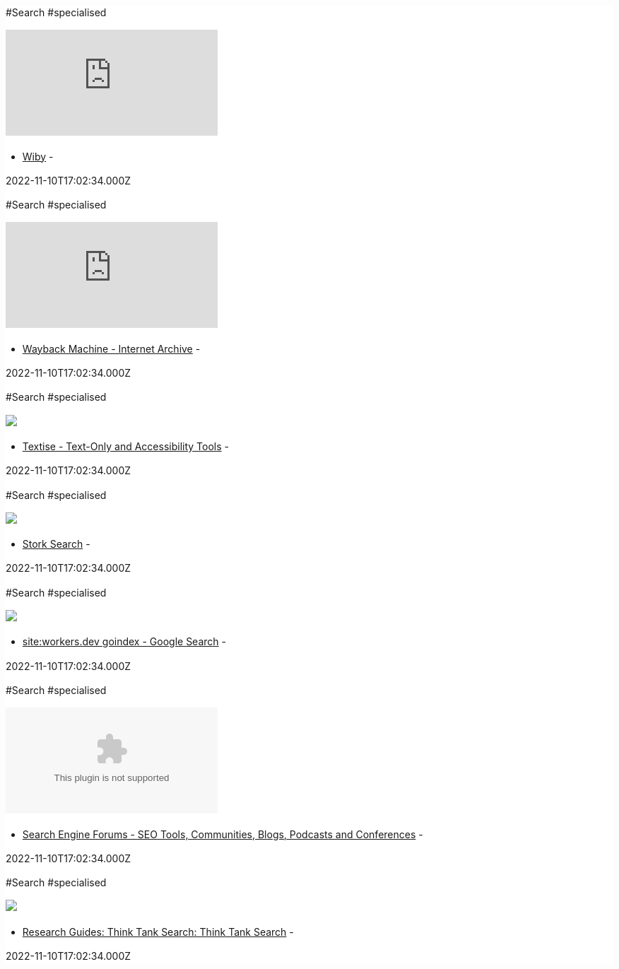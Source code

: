 #Search #specialised

![](https://rdl.ink/render/https%3A%2F%2Fwiby.me)

- [Wiby](https://wiby.me) - 

2022-11-10T17:02:34.000Z

#Search #specialised

![](https://rdl.ink/render/https%3A%2F%2Farchive.org%2Fweb%2Fweb.php)

- [Wayback Machine - Internet Archive](https://archive.org/web/web.php) - 

2022-11-10T17:02:34.000Z

#Search #specialised

![](https://rdl.ink/render/https%3A%2F%2Fwww.textise.net)

- [Textise - Text-Only and Accessibility Tools](https://www.textise.net) - 

2022-11-10T17:02:34.000Z

#Search #specialised

![](https://stork-search.net/og-banner.png)

- [Stork Search](https://stork-search.net) - 

2022-11-10T17:02:34.000Z

#Search #specialised

![](https://rdl.ink/render/https%3A%2F%2Fwww.google.com%2Fsearch%3Flr%3Dlang_en%26q%3Dsite%253Aworkers.dev%2Bgoindex)

- [site:workers.dev goindex - Google Search](https://www.google.com/search?lr=lang_en&q=site%3Aworkers.dev+goindex) - 

2022-11-10T17:02:34.000Z

#Search #specialised

![](https://rdl.ink/render/https%3A%2F%2Fwww.searchengineforums.com)

- [Search Engine Forums - SEO Tools, Communities, Blogs, Podcasts and Conferences](https://www.searchengineforums.com) - 

2022-11-10T17:02:34.000Z

#Search #specialised

![](https://rdl.ink/render/https%3A%2F%2Fguides.library.harvard.edu%2Fhks%2Fthink_tank_search)

- [Research Guides: Think Tank Search: Think Tank Search](https://guides.library.harvard.edu/hks/think_tank_search) - 

2022-11-10T17:02:34.000Z

